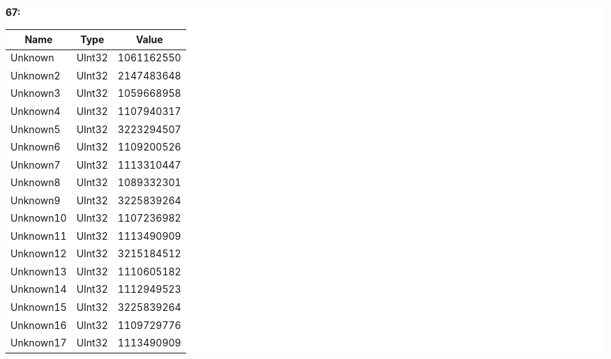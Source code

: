 
**67:**

Name	| Type	| Value
---	|---	|---	|
Unknown	|UInt32	|1061162550
Unknown2	|UInt32	|2147483648
Unknown3	|UInt32	|1059668958
Unknown4	|UInt32	|1107940317
Unknown5	|UInt32	|3223294507
Unknown6	|UInt32	|1109200526
Unknown7	|UInt32	|1113310447
Unknown8	|UInt32	|1089332301
Unknown9	|UInt32	|3225839264
Unknown10	|UInt32	|1107236982
Unknown11	|UInt32	|1113490909
Unknown12	|UInt32	|3215184512
Unknown13	|UInt32	|1110605182
Unknown14	|UInt32	|1112949523
Unknown15	|UInt32	|3225839264
Unknown16	|UInt32	|1109729776
Unknown17	|UInt32	|1113490909


